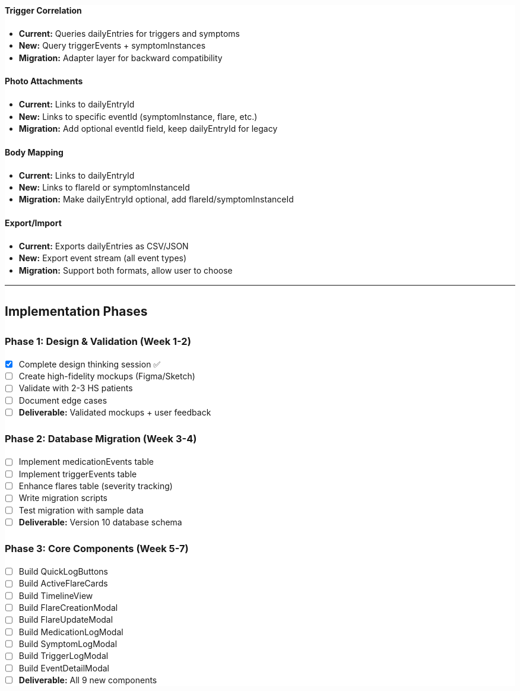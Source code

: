 #### Trigger Correlation
- **Current:** Queries dailyEntries for triggers and symptoms
- **New:** Query triggerEvents + symptomInstances
- **Migration:** Adapter layer for backward compatibility

#### Photo Attachments
- **Current:** Links to dailyEntryId
- **New:** Links to specific eventId (symptomInstance, flare, etc.)
- **Migration:** Add optional eventId field, keep dailyEntryId for legacy

#### Body Mapping
- **Current:** Links to dailyEntryId
- **New:** Links to flareId or symptomInstanceId
- **Migration:** Make dailyEntryId optional, add flareId/symptomInstanceId

#### Export/Import
- **Current:** Exports dailyEntries as CSV/JSON
- **New:** Export event stream (all event types)
- **Migration:** Support both formats, allow user to choose

---

## Implementation Phases

### Phase 1: Design & Validation (Week 1-2)
- [x] Complete design thinking session ✅
- [ ] Create high-fidelity mockups (Figma/Sketch)
- [ ] Validate with 2-3 HS patients
- [ ] Document edge cases
- [ ] **Deliverable:** Validated mockups + user feedback

### Phase 2: Database Migration (Week 3-4)
- [ ] Implement medicationEvents table
- [ ] Implement triggerEvents table
- [ ] Enhance flares table (severity tracking)
- [ ] Write migration scripts
- [ ] Test migration with sample data
- [ ] **Deliverable:** Version 10 database schema

### Phase 3: Core Components (Week 5-7)
- [ ] Build QuickLogButtons
- [ ] Build ActiveFlareCards
- [ ] Build TimelineView
- [ ] Build FlareCreationModal
- [ ] Build FlareUpdateModal
- [ ] Build MedicationLogModal
- [ ] Build SymptomLogModal
- [ ] Build TriggerLogModal
- [ ] Build EventDetailModal
- [ ] **Deliverable:** All 9 new components
